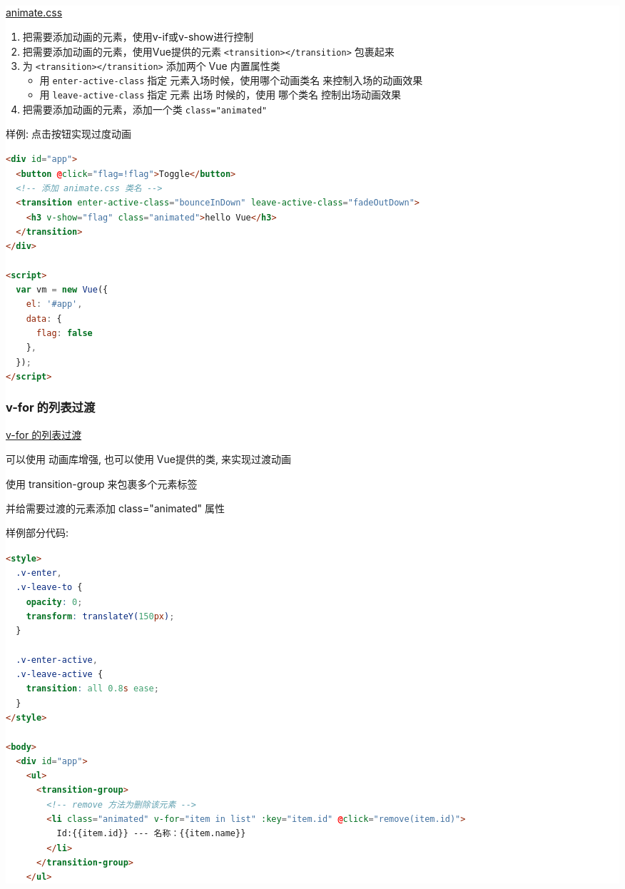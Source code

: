 [animate.css](https://daneden.github.io/animate.css/)

1. 把需要添加动画的元素，使用v-if或v-show进行控制
2. 把需要添加动画的元素，使用Vue提供的元素 `<transition></transition>` 包裹起来
3. 为  `<transition></transition>`  添加两个 Vue 内置属性类
   + 用 `enter-active-class` 指定 元素入场时候，使用哪个动画类名 来控制入场的动画效果
   + 用 `leave-active-class` 指定 元素 出场 时候的，使用 哪个类名 控制出场动画效果
4. 把需要添加动画的元素，添加一个类 `class="animated"`


样例:  点击按钮实现过度动画

```html
<div id="app">
  <button @click="flag=!flag">Toggle</button>
  <!-- 添加 animate.css 类名 -->
  <transition enter-active-class="bounceInDown" leave-active-class="fadeOutDown">
    <h3 v-show="flag" class="animated">hello Vue</h3>
  </transition>
</div>

<script>
  var vm = new Vue({
    el: '#app',
    data: {
      flag: false
    },
  });
</script>
```



### v-for 的列表过渡

[v-for 的列表过渡](https://cn.vuejs.org/v2/guide/transitions.html#%E5%88%97%E8%A1%A8%E8%BF%87%E6%B8%A1)

可以使用 动画库增强, 也可以使用 Vue提供的类, 来实现过渡动画

使用 transition-group 来包裹多个元素标签

并给需要过渡的元素添加 class="animated" 属性

样例部分代码: 

```html
<style>
  .v-enter,
  .v-leave-to {
    opacity: 0;
    transform: translateY(150px);
  }

  .v-enter-active,
  .v-leave-active {
    transition: all 0.8s ease;
  }
</style>

<body>
  <div id="app">
    <ul>
      <transition-group>
        <!-- remove 方法为删除该元素 -->
        <li class="animated" v-for="item in list" :key="item.id" @click="remove(item.id)">
          Id:{{item.id}} --- 名称：{{item.name}}
        </li>
      </transition-group>
    </ul>
```